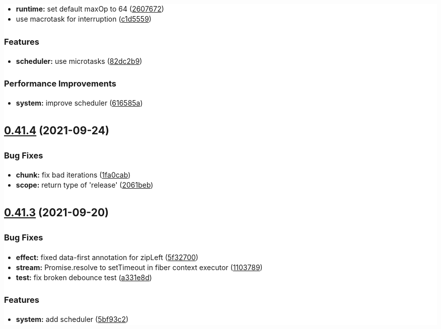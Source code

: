 * **runtime:** set default maxOp to 64 ([2607672](https://github.com/Effect-TS/core/commit/26076727e92e299e8e0b75cea8cf5d312b6963ca))
* use macrotask for interruption ([c1d5559](https://github.com/Effect-TS/core/commit/c1d5559c4d30709ee3e7c328808d6e07aad2e9a3))


### Features

* **scheduler:** use microtasks ([82dc2b9](https://github.com/Effect-TS/core/commit/82dc2b980e3c186fed7f1b8cf1667110e37a0343))


### Performance Improvements

* **system:** improve scheduler ([616585a](https://github.com/Effect-TS/core/commit/616585af7e8826ef5a2eca150f6f7f2a24bcc5d5))





## [0.41.4](https://github.com/Effect-TS/core/compare/@effect-ts/system@0.41.3...@effect-ts/system@0.41.4) (2021-09-24)


### Bug Fixes

* **chunk:** fix bad iterations ([1fa0cab](https://github.com/Effect-TS/core/commit/1fa0cab3c9a5ec959064dd31b74bb4cd4a5da203))
* **scope:** return type of 'release' ([2061beb](https://github.com/Effect-TS/core/commit/2061beb8813035ff563d13951e6b1daecf83132d))





## [0.41.3](https://github.com/Effect-TS/core/compare/@effect-ts/system@0.41.2...@effect-ts/system@0.41.3) (2021-09-20)


### Bug Fixes

* **effect:** fixed data-first annotation for zipLeft ([5f32700](https://github.com/Effect-TS/core/commit/5f32700cf9b064977b4bd06bf64dfe9076b1b9f0))
* **stream:** Promise.resolve to setTimeout in fiber context executor ([1103789](https://github.com/Effect-TS/core/commit/1103789983648c7ed3dac92a1c8aa07c9263bf10))
* **test:** fix broken debounce test ([a331e8d](https://github.com/Effect-TS/core/commit/a331e8d8bfe7d5b180106c4ac7bb39f1abd86f94))


### Features

* **system:** add scheduler ([5bf93c2](https://github.com/Effect-TS/core/commit/5bf93c2761b8a53a13b24485aeebdc8fc80a20b0))



